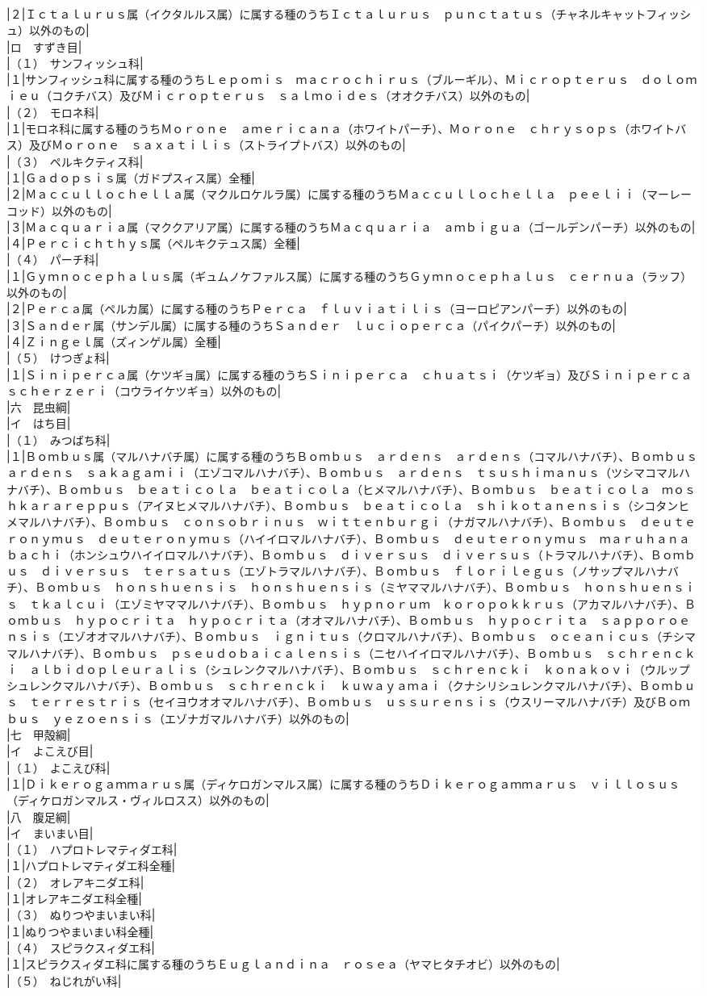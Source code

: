|２|Ｉｃｔａｌｕｒｕｓ属（イクタルルス属）に属する種のうちＩｃｔａｌｕｒｕｓ　ｐｕｎｃｔａｔｕｓ（チャネルキャットフィッシュ）以外のもの|  
|ロ　すずき目|  
|（１）　サンフィッシュ科|  
|１|サンフィッシュ科に属する種のうちＬｅｐｏｍｉｓ　ｍａｃｒｏｃｈｉｒｕｓ（ブルーギル）、Ｍｉｃｒｏｐｔｅｒｕｓ　ｄｏｌｏｍｉｅｕ（コクチバス）及びＭｉｃｒｏｐｔｅｒｕｓ　ｓａｌｍｏｉｄｅｓ（オオクチバス）以外のもの|  
|（２）　モロネ科|  
|１|モロネ科に属する種のうちＭｏｒｏｎｅ　ａｍｅｒｉｃａｎａ（ホワイトパーチ）、Ｍｏｒｏｎｅ　ｃｈｒｙｓｏｐｓ（ホワイトバス）及びＭｏｒｏｎｅ　ｓａｘａｔｉｌｉｓ（ストライプトバス）以外のもの|  
|（３）　ペルキクティス科|  
|１|Ｇａｄｏｐｓｉｓ属（ガドプスィス属）全種|  
|２|Ｍａｃｃｕｌｌｏｃｈｅｌｌａ属（マクルロケルラ属）に属する種のうちＭａｃｃｕｌｌｏｃｈｅｌｌａ　ｐｅｅｌｉｉ（マーレーコッド）以外のもの|  
|３|Ｍａｃｑｕａｒｉａ属（マククアリア属）に属する種のうちＭａｃｑｕａｒｉａ　ａｍｂｉｇｕａ（ゴールデンパーチ）以外のもの|  
|４|Ｐｅｒｃｉｃｈｔｈｙｓ属（ペルキクテュス属）全種|  
|（４）　パーチ科|  
|１|Ｇｙｍｎｏｃｅｐｈａｌｕｓ属（ギュムノケファルス属）に属する種のうちＧｙｍｎｏｃｅｐｈａｌｕｓ　ｃｅｒｎｕａ（ラッフ）以外のもの|  
|２|Ｐｅｒｃａ属（ペルカ属）に属する種のうちＰｅｒｃａ　ｆｌｕｖｉａｔｉｌｉｓ（ヨーロピアンパーチ）以外のもの|  
|３|Ｓａｎｄｅｒ属（サンデル属）に属する種のうちＳａｎｄｅｒ　ｌｕｃｉｏｐｅｒｃａ（パイクパーチ）以外のもの|  
|４|Ｚｉｎｇｅｌ属（ズィンゲル属）全種|  
|（５）　けつぎょ科|  
|１|Ｓｉｎｉｐｅｒｃａ属（ケツギョ属）に属する種のうちＳｉｎｉｐｅｒｃａ　ｃｈｕａｔｓｉ（ケツギョ）及びＳｉｎｉｐｅｒｃａ　ｓｃｈｅｒｚｅｒｉ（コウライケツギョ）以外のもの|  
|六　昆虫綱|  
|イ　はち目|  
|（１）　みつばち科|  
|１|Ｂｏｍｂｕｓ属（マルハナバチ属）に属する種のうちＢｏｍｂｕｓ　ａｒｄｅｎｓ　ａｒｄｅｎｓ（コマルハナバチ）、Ｂｏｍｂｕｓ　ａｒｄｅｎｓ　ｓａｋａｇａｍｉｉ（エゾコマルハナバチ）、Ｂｏｍｂｕｓ　ａｒｄｅｎｓ　ｔｓｕｓｈｉｍａｎｕｓ（ツシマコマルハナバチ）、Ｂｏｍｂｕｓ　ｂｅａｔｉｃｏｌａ　ｂｅａｔｉｃｏｌａ（ヒメマルハナバチ）、Ｂｏｍｂｕｓ　ｂｅａｔｉｃｏｌａ　ｍｏｓｈｋａｒａｒｅｐｐｕｓ（アイヌヒメマルハナバチ）、Ｂｏｍｂｕｓ　ｂｅａｔｉｃｏｌａ　ｓｈｉｋｏｔａｎｅｎｓｉｓ（シコタンヒメマルハナバチ）、Ｂｏｍｂｕｓ　ｃｏｎｓｏｂｒｉｎｕｓ　ｗｉｔｔｅｎｂｕｒｇｉ（ナガマルハナバチ）、Ｂｏｍｂｕｓ　ｄｅｕｔｅｒｏｎｙｍｕｓ　ｄｅｕｔｅｒｏｎｙｍｕｓ（ハイイロマルハナバチ）、Ｂｏｍｂｕｓ　ｄｅｕｔｅｒｏｎｙｍｕｓ　ｍａｒｕｈａｎａｂａｃｈｉ（ホンシュウハイイロマルハナバチ）、Ｂｏｍｂｕｓ　ｄｉｖｅｒｓｕｓ　ｄｉｖｅｒｓｕｓ（トラマルハナバチ）、Ｂｏｍｂｕｓ　ｄｉｖｅｒｓｕｓ　ｔｅｒｓａｔｕｓ（エゾトラマルハナバチ）、Ｂｏｍｂｕｓ　ｆｌｏｒｉｌｅｇｕｓ（ノサップマルハナバチ）、Ｂｏｍｂｕｓ　ｈｏｎｓｈｕｅｎｓｉｓ　ｈｏｎｓｈｕｅｎｓｉｓ（ミヤママルハナバチ）、Ｂｏｍｂｕｓ　ｈｏｎｓｈｕｅｎｓｉｓ　ｔｋａｌｃｕｉ（エゾミヤママルハナバチ）、Ｂｏｍｂｕｓ　ｈｙｐｎｏｒｕｍ　ｋｏｒｏｐｏｋｋｒｕｓ（アカマルハナバチ）、Ｂｏｍｂｕｓ　ｈｙｐｏｃｒｉｔａ　ｈｙｐｏｃｒｉｔａ（オオマルハナバチ）、Ｂｏｍｂｕｓ　ｈｙｐｏｃｒｉｔａ　ｓａｐｐｏｒｏｅｎｓｉｓ（エゾオオマルハナバチ）、Ｂｏｍｂｕｓ　ｉｇｎｉｔｕｓ（クロマルハナバチ）、Ｂｏｍｂｕｓ　ｏｃｅａｎｉｃｕｓ（チシママルハナバチ）、Ｂｏｍｂｕｓ　ｐｓｅｕｄｏｂａｉｃａｌｅｎｓｉｓ（ニセハイイロマルハナバチ）、Ｂｏｍｂｕｓ　ｓｃｈｒｅｎｃｋｉ　ａｌｂｉｄｏｐｌｅｕｒａｌｉｓ（シュレンクマルハナバチ）、Ｂｏｍｂｕｓ　ｓｃｈｒｅｎｃｋｉ　ｋｏｎａｋｏｖｉ（ウルップシュレンクマルハナバチ）、Ｂｏｍｂｕｓ　ｓｃｈｒｅｎｃｋｉ　ｋｕｗａｙａｍａｉ（クナシリシュレンクマルハナバチ）、Ｂｏｍｂｕｓ　ｔｅｒｒｅｓｔｒｉｓ（セイヨウオオマルハナバチ）、Ｂｏｍｂｕｓ　ｕｓｓｕｒｅｎｓｉｓ（ウスリーマルハナバチ）及びＢｏｍｂｕｓ　ｙｅｚｏｅｎｓｉｓ（エゾナガマルハナバチ）以外のもの|  
|七　甲殻綱|  
|イ　よこえび目|  
|（１）　よこえび科|  
|１|Ｄｉｋｅｒｏｇａｍｍａｒｕｓ属（ディケロガンマルス属）に属する種のうちＤｉｋｅｒｏｇａｍｍａｒｕｓ　ｖｉｌｌｏｓｕｓ（ディケロガンマルス・ヴィルロスス）以外のもの|  
|八　腹足綱|  
|イ　まいまい目|  
|（１）　ハプロトレマティダエ科|  
|１|ハプロトレマティダエ科全種|  
|（２）　オレアキニダエ科|  
|１|オレアキニダエ科全種|  
|（３）　ぬりつやまいまい科|  
|１|ぬりつやまいまい科全種|  
|（４）　スピラクスィダエ科|  
|１|スピラクスィダエ科に属する種のうちＥｕｇｌａｎｄｉｎａ　ｒｏｓｅａ（ヤマヒタチオビ）以外のもの|  
|（５）　ねじれがい科|  